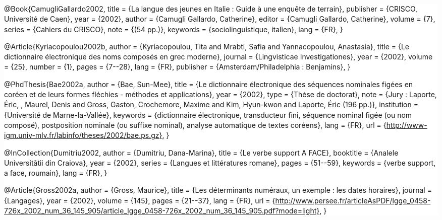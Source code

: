 @Book{CamugliGallardo2002,
  title     = {La langue des jeunes en Italie : Guide à une enquête de terrain},
  publisher = {CRISCO, Université de Caen},
  year      = {2002},
  author    = {Camugli Gallardo, Catherine},
  editor    = {Camugli Gallardo, Catherine},
  volume    = {7},
  series    = {Cahiers du CRISCO},
  note      = {(54 pp.)},
  keywords  = {sociolinguistique, italien},
  lang      = {FR},
}

@Article{Kyriacopoulou2002b,
  author    = {Kyriacopoulou, Tita and Mrabti, Safia and Yannacopoulou, Anastasia},
  title     = {Le dictionnaire électronique des noms composés en grec moderne},
  journal   = {Lingvisticae Investigationes},
  year      = {2002},
  volume    = {25},
  number    = {1},
  pages     = {7--28},
  lang      = {FR},
  publisher = {Amsterdam/Philadelphia : Benjamins},
}

@PhdThesis{Bae2002a,
  author      = {Bae, Sun-Mee},
  title       = {Le dictionnaire électronique des séquences nominales figées en coréen et de leurs formes fléchies - méthodes et applications},
  year        = {2002},
  type        = {Thèse de doctorat},
  note        = {Jury : Laporte, Éric, , Maurel, Denis and Gross, Gaston, Crochemore, Maxime and Kim, Hyun-kwon and Laporte, Éric (196 pp.)},
  institution = {Université de Marne-la-Vallée},
  keywords    = {dictionnaire électronique, transducteur fini, séquence nominal figée (ou nom composé), postposition nominale (ou suffixe nominal), analyse automatique de textes coréens},
  lang        = {FR},
  url         = {http://www-igm.univ-mlv.fr/labinfo/theses/2002/bae.ps.gz},
}

@InCollection{Dumitriu2002,
  author    = {Dumitriu, Dana-Marina},
  title     = {Le verbe support A FACE},
  booktitle = {Analele Universitãtii din Craiova},
  year      = {2002},
  series    = {Langues et littératures romane},
  pages     = {51--59},
  keywords  = {verbe support, a face, roumain},
  lang      = {FR},
}

@Article{Gross2002a,
  author  = {Gross, Maurice},
  title   = {Les déterminants numéraux, un exemple : les dates horaires},
  journal = {Langages},
  year    = {2002},
  volume  = {145},
  pages   = {21--37},
  lang    = {FR},
  url     = {http://www.persee.fr/articleAsPDF/lgge_0458-726x_2002_num_36_145_905/article_lgge_0458-726x_2002_num_36_145_905.pdf?mode=light},
}
